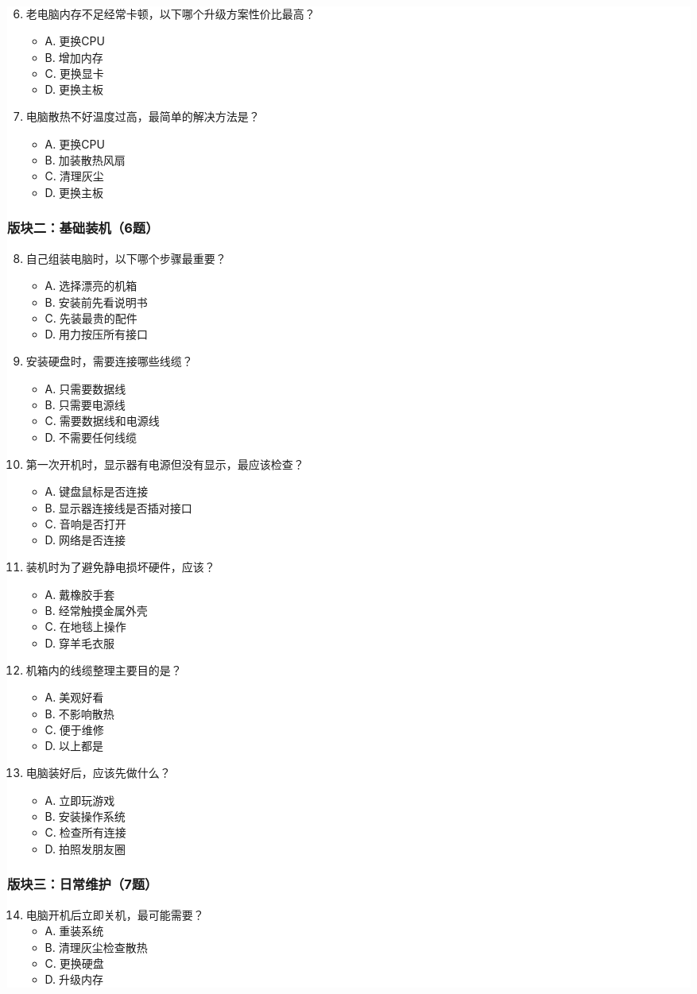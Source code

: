6. 老电脑内存不足经常卡顿，以下哪个升级方案性价比最高？
   - A. 更换CPU
   - B. 增加内存
   - C. 更换显卡
   - D. 更换主板

7. 电脑散热不好温度过高，最简单的解决方法是？
   - A. 更换CPU
   - B. 加装散热风扇
   - C. 清理灰尘
   - D. 更换主板

### 版块二：基础装机（6题）

8. 自己组装电脑时，以下哪个步骤最重要？
   - A. 选择漂亮的机箱
   - B. 安装前先看说明书
   - C. 先装最贵的配件
   - D. 用力按压所有接口

9. 安装硬盘时，需要连接哪些线缆？
   - A. 只需要数据线
   - B. 只需要电源线
   - C. 需要数据线和电源线
   - D. 不需要任何线缆

10. 第一次开机时，显示器有电源但没有显示，最应该检查？
    - A. 键盘鼠标是否连接
    - B. 显示器连接线是否插对接口
    - C. 音响是否打开
    - D. 网络是否连接

11. 装机时为了避免静电损坏硬件，应该？
    - A. 戴橡胶手套
    - B. 经常触摸金属外壳
    - C. 在地毯上操作
    - D. 穿羊毛衣服

12. 机箱内的线缆整理主要目的是？
    - A. 美观好看
    - B. 不影响散热
    - C. 便于维修
    - D. 以上都是

13. 电脑装好后，应该先做什么？
    - A. 立即玩游戏
    - B. 安装操作系统
    - C. 检查所有连接
    - D. 拍照发朋友圈

### 版块三：日常维护（7题）

14. 电脑开机后立即关机，最可能需要？
    - A. 重装系统
    - B. 清理灰尘检查散热
    - C. 更换硬盘
    - D. 升级内存
